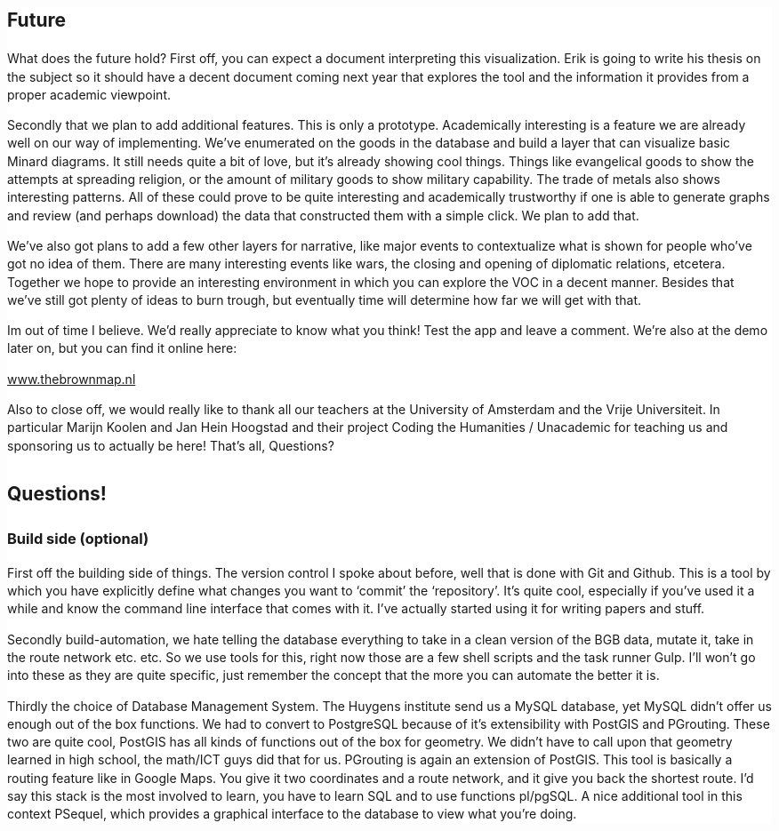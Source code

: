 ## Future

What does the future hold? First off, you can expect a document interpreting this visualization. Erik is going to write his thesis on the subject so it should have a decent document coming next year that explores the tool and the information it provides from a proper academic viewpoint.

Secondly that we plan to add additional features. This is only a prototype. Academically interesting is a feature we are already well on our way of implementing. We’ve enumerated on the goods in the database and build a layer that can visualize basic Minard diagrams. It still needs quite a bit of love, but it’s already showing cool things. Things like evangelical goods to show the attempts at spreading religion, or the amount of military goods to show military capability. The trade of metals also shows interesting patterns. All of these could prove to be quite interesting and academically trustworthy if one is able to generate graphs and review (and perhaps download) the data that constructed them with a simple click. We plan to add that. 

We’ve also got plans to add a few other layers for narrative, like major events to contextualize what is shown for people who’ve got no idea of them. There are many interesting events like wars, the closing and opening of diplomatic relations, etcetera. Together we hope to provide an interesting environment in which you can explore the VOC in a decent manner. Besides that we’ve still got plenty of ideas to burn trough, but eventually time will determine how far we will get with that. 

Im out of time I believe. We’d really appreciate to know what you think! Test the app and leave a comment. We’re also at the demo later on, but you can find it online here:

www.thebrownmap.nl

Also to close off, we would really like to thank all our teachers at the University of Amsterdam and the Vrije Universiteit. In particular Marijn Koolen and Jan Hein Hoogstad and their project Coding the Humanities / Unacademic for teaching us and sponsoring us to actually be here! That’s all, Questions?

## Questions!














### Build side (optional)

First off the building side of things. The version control I spoke about before, well that is done with Git and Github. This is a tool by which you have explicitly define what changes you want to ‘commit’ the ‘repository’. It’s quite cool, especially if you’ve used it a while and know the command line interface that comes with it. I’ve actually started using it for writing papers and stuff. 

Secondly build-automation, we hate telling the database everything to take in a clean version of the BGB data, mutate it, take in the route network etc. etc. So we use tools for this, right now those are a few shell scripts and the task runner Gulp. I’ll won’t go into these as they are quite specific, just remember the concept that the more you can automate the better it is.

Thirdly the choice of Database Management System. The Huygens institute send us a MySQL database, yet MySQL didn’t offer us enough out of the box functions. We had to convert to PostgreSQL because of it’s extensibility with PostGIS and PGrouting. These two are quite cool, PostGIS has all kinds of functions out of the box for geometry. We didn’t have to call upon that geometry learned in high school, the math/ICT guys did that for us. PGrouting is again an extension of PostGIS. This tool is basically a routing feature like in Google Maps. You give it two coordinates and a route network, and it give you back the shortest route. I’d say this stack is the most involved to learn, you have to learn SQL and to use functions pl/pgSQL. A nice additional tool in this context PSequel, which provides a graphical interface to the database to view what you’re doing. 
